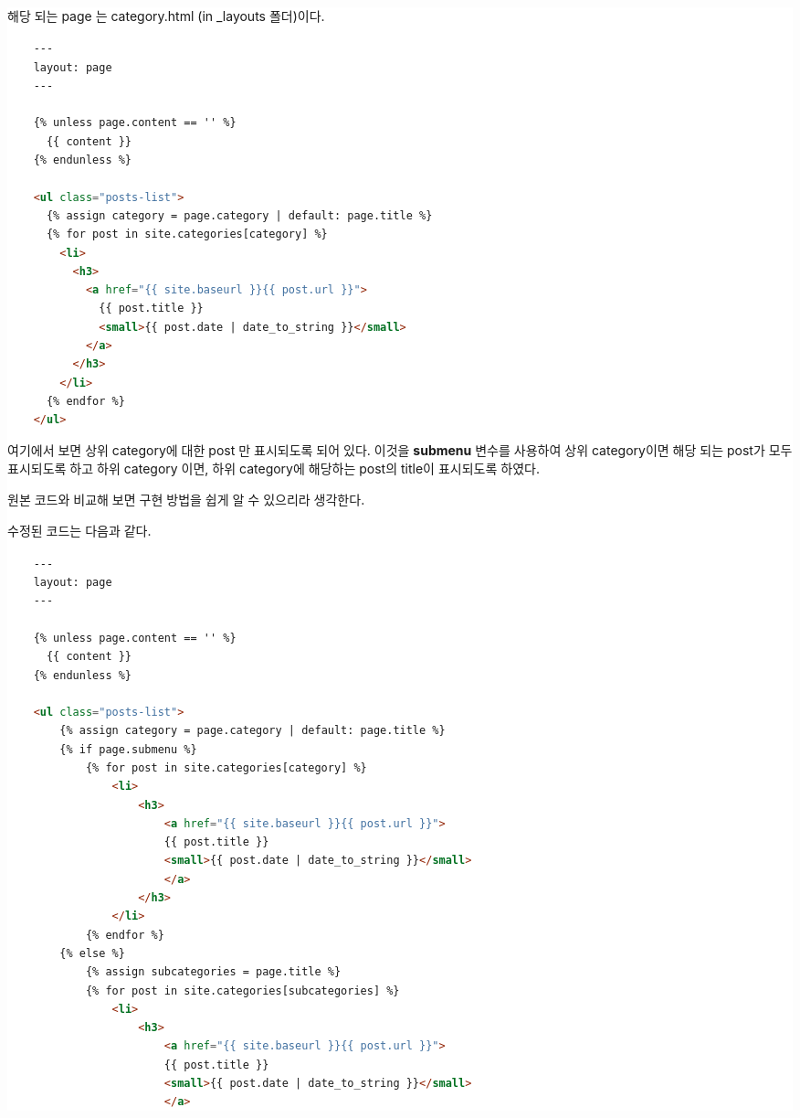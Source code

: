 해당 되는 page 는 category.html (in \_layouts 폴더)이다.

~~~~html
    ---
    layout: page
    ---

    {% unless page.content == '' %}
      {{ content }}
    {% endunless %}
    
    <ul class="posts-list">
      {% assign category = page.category | default: page.title %}
      {% for post in site.categories[category] %}
        <li>
          <h3>
            <a href="{{ site.baseurl }}{{ post.url }}">
              {{ post.title }}
              <small>{{ post.date | date_to_string }}</small>
            </a>
          </h3>
        </li>
      {% endfor %}
    </ul>

~~~~

여기에서 보면 상위 category에 대한 post 만 표시되도록 되어 있다.
이것을 **submenu** 변수를 사용하여 상위 category이면 해당 되는 post가 모두 표시되도록 하고 하위 category 이면, 하위 category에 해당하는 post의 title이 표시되도록 하였다.

원본 코드와 비교해 보면 구현 방법을 쉽게 알 수 있으리라 생각한다.

수정된 코드는 다음과 같다.

~~~~html 
    ---
    layout: page
    ---

    {% unless page.content == '' %}
      {{ content }}
    {% endunless %}
    
    <ul class="posts-list">
        {% assign category = page.category | default: page.title %}
        {% if page.submenu %}
            {% for post in site.categories[category] %}
                <li>
                    <h3>
                        <a href="{{ site.baseurl }}{{ post.url }}">
                        {{ post.title }}
                        <small>{{ post.date | date_to_string }}</small>
                        </a>
                    </h3>
                </li>
            {% endfor %}
        {% else %}
            {% assign subcategories = page.title %}
            {% for post in site.categories[subcategories] %}
                <li>
                    <h3>
                        <a href="{{ site.baseurl }}{{ post.url }}">
                        {{ post.title }}
                        <small>{{ post.date | date_to_string }}</small>
                        </a>
~~~~